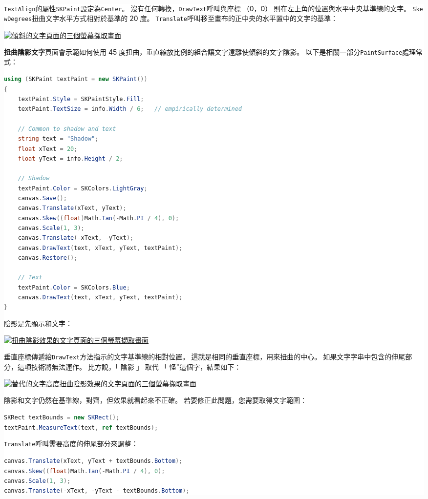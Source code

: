 `TextAlign`的屬性`SKPaint`設定為`Center`。 沒有任何轉換，`DrawText`呼叫與座標 （0，0） 則在左上角的位置與水平中央基準線的文字。 `SkewDegrees`扭曲文字水平方式相對於基準的 20 度。 `Translate`呼叫移至畫布的正中央的水平置中的文字的基準：

[![](skew-images/obliquetext-small.png "傾斜的文字頁面的三個螢幕擷取畫面")](skew-images/obliquetext-large.png#lightbox "傾斜的文字頁面的三個螢幕擷取畫面")

**扭曲陰影文字**頁面會示範如何使用 45 度扭曲，垂直縮放比例的組合讓文字遠離使傾斜的文字陰影。 以下是相關一部分`PaintSurface`處理常式：

```csharp
using (SKPaint textPaint = new SKPaint())
{
    textPaint.Style = SKPaintStyle.Fill;
    textPaint.TextSize = info.Width / 6;   // empirically determined

    // Common to shadow and text
    string text = "Shadow";
    float xText = 20;
    float yText = info.Height / 2;

    // Shadow
    textPaint.Color = SKColors.LightGray;
    canvas.Save();
    canvas.Translate(xText, yText);
    canvas.Skew((float)Math.Tan(-Math.PI / 4), 0);
    canvas.Scale(1, 3);
    canvas.Translate(-xText, -yText);
    canvas.DrawText(text, xText, yText, textPaint);
    canvas.Restore();

    // Text
    textPaint.Color = SKColors.Blue;
    canvas.DrawText(text, xText, yText, textPaint);
}
```

陰影是先顯示和文字：

[![](skew-images/skewshadowtext1-small.png "扭曲陰影效果的文字頁面的三個螢幕擷取畫面")](skew-images/skewshadowtext1-large.png#lightbox "扭曲陰影效果的文字頁面的三個螢幕擷取畫面")

垂直座標傳遞給`DrawText`方法指示的文字基準線的相對位置。 這就是相同的垂直座標，用來扭曲的中心。 如果文字字串中包含的伸尾部分，這項技術將無法運作。 比方說，「 陰影 」 取代 「 怪"這個字，結果如下：

[![](skew-images/skewshadowtext2-small.png "替代的文字高度扭曲陰影效果的文字頁面的三個螢幕擷取畫面")](skew-images/skewshadowtext2-large.png#lightbox "替代的文字高度扭曲陰影效果的文字頁面的三個螢幕擷取畫面")

陰影和文字仍然在基準線，對齊，但效果就看起來不正確。 若要修正此問題，您需要取得文字範圍：

```csharp
SKRect textBounds = new SKRect();
textPaint.MeasureText(text, ref textBounds);
```

`Translate`呼叫需要高度的伸尾部分來調整：

```csharp
canvas.Translate(xText, yText + textBounds.Bottom);
canvas.Skew((float)Math.Tan(-Math.PI / 4), 0);
canvas.Scale(1, 3);
canvas.Translate(-xText, -yText - textBounds.Bottom);
```
